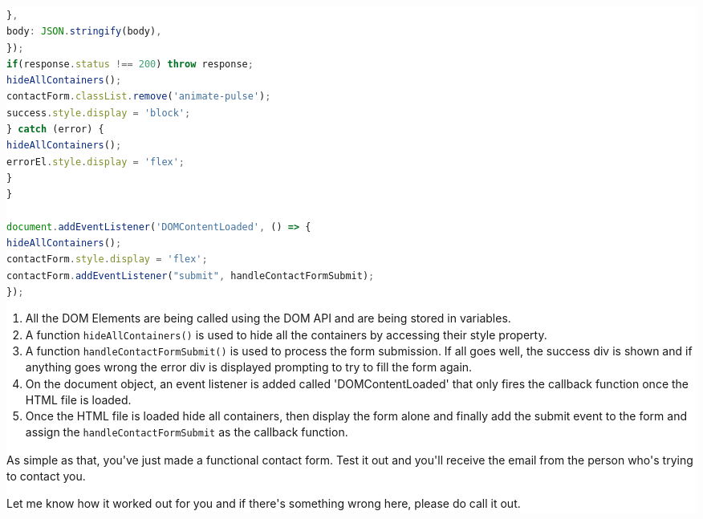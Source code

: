 ```javascript
},
body: JSON.stringify(body),
});
if(response.status !== 200) throw response;
hideAllContainers();
contactForm.classList.remove('animate-pulse');
success.style.display = 'block';
} catch (error) {
hideAllContainers();
errorEl.style.display = 'flex';
}
}

document.addEventListener('DOMContentLoaded', () => {
hideAllContainers();
contactForm.style.display = 'flex';
contactForm.addEventListener("submit", handleContactFormSubmit);
});
```

1. All the DOM Elements are being called using the DOM API and are being stored in variables. 
2. A function `hideAllContainers()` is used to hide all the containers by accessing their style property. 
3. A function `handleContactFormSubmit()` is used to process the form submission. If all goes well, the success div is shown and if anything goes wrong the error div is displayed prompting to try to fill the form again.
4. On the document object, an event listener is added called 'DOMContentLoaded' that only fires the callback function once the HTML file is loaded.
5. Once the HTML file is loaded hide all containers, then display the form alone and finally add the submit event to the form and assign the `handleContactFormSubmit` as the callback function.

As simple as that, you've just made a functional contact form. Test it out and you'll receive the email from the person who's trying to contact you. 

Let me know how it worked out for you and if there's something wrong here, please do call it out.